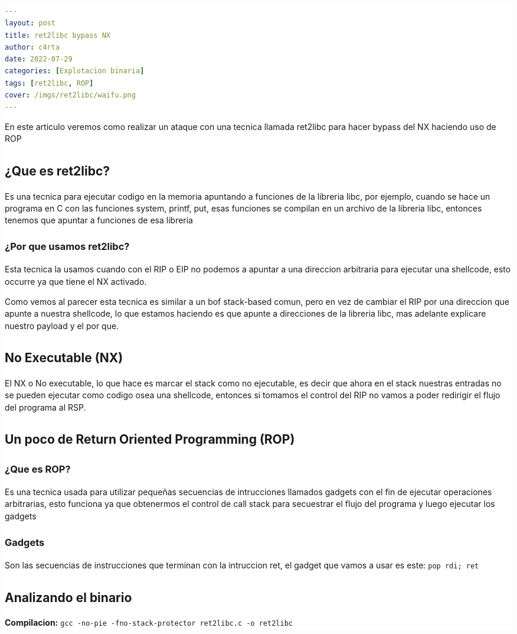 ```yaml
---
layout: post
title: ret2libc bypass NX
author: c4rta
date: 2022-07-29
categories: [Explotacion binaria]
tags: [ret2libc, ROP] 
cover: /imgs/ret2libc/waifu.png 
---
```

En este articulo veremos como realizar un ataque con una tecnica llamada ret2libc para hacer bypass del NX haciendo uso de ROP

## ¿Que es ret2libc?

Es una tecnica para ejecutar codigo en la memoria apuntando a funciones de la libreria libc, por ejemplo, cuando se hace un programa en C con las funciones system, printf, put, esas funciones se compilan en un archivo de la libreria libc, entonces tenemos que apuntar a funciones de esa libreria

### ¿Por que usamos ret2libc?

Esta tecnica la usamos cuando con el RIP o EIP no podemos a apuntar a una direccion arbitraria para ejecutar una shellcode, esto occurre ya que tiene el NX activado.

Como vemos al parecer esta tecnica es similar a un bof stack-based comun, pero en vez de cambiar el RIP por una direccion que apunte a nuestra shellcode, lo que estamos haciendo es que apunte a direcciones de la libreria libc, mas adelante explicare nuestro payload y el por que.

## No Executable (NX)

El NX o No executable, lo que hace es marcar el stack como no ejecutable, es decir que ahora en el stack nuestras entradas no se pueden ejecutar como codigo osea una shellcode, entonces si tomamos el control del RIP no vamos a poder redirigir el flujo del programa al RSP.

## Un poco de Return Oriented Programming (ROP)

### ¿Que es ROP?

Es una tecnica usada para utilizar pequeñas secuencias de intrucciones llamados gadgets con el fin de ejecutar operaciones arbitrarias, esto funciona ya que obtenermos el control de call stack para secuestrar el flujo del programa y luego ejecutar los gadgets

### Gadgets

Son las secuencias de instrucciones que terminan con la intruccion ret, el gadget que vamos a usar es este: ```pop rdi; ret```

## Analizando el binario

**Compilacion:** ```gcc -no-pie -fno-stack-protector ret2libc.c -o ret2libc```
